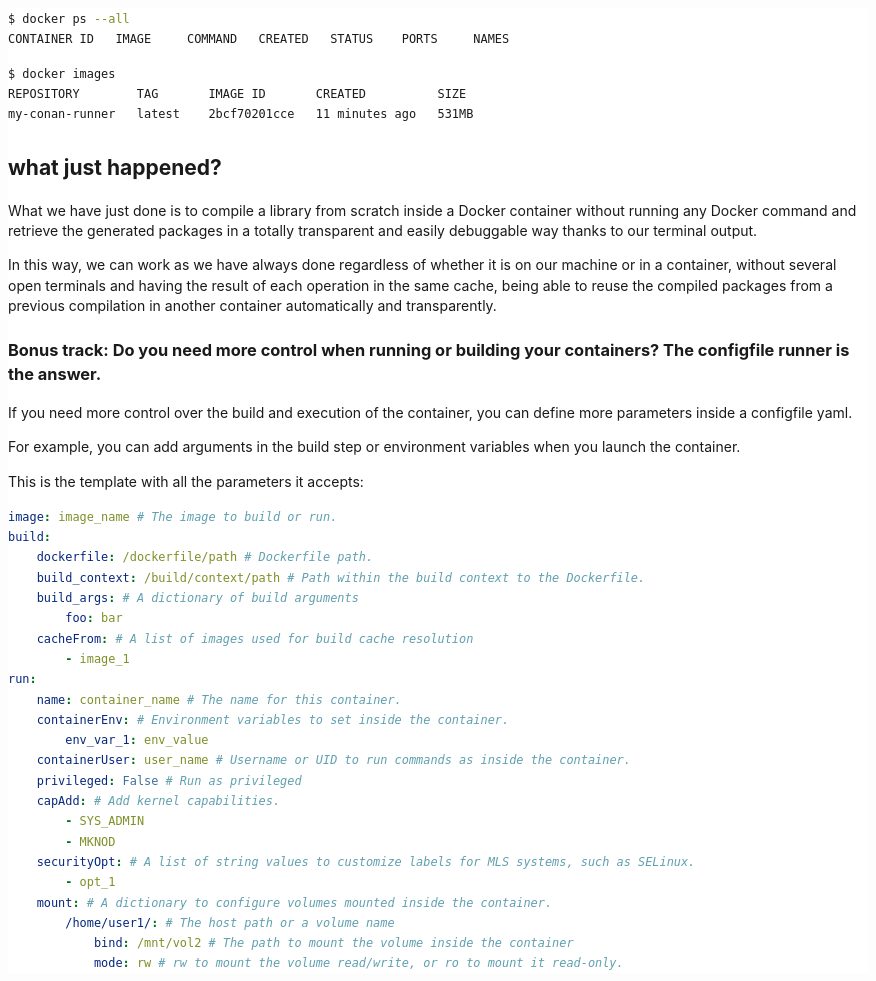 ```bash
$ docker ps --all
CONTAINER ID   IMAGE     COMMAND   CREATED   STATUS    PORTS     NAMES
```

```bash
$ docker images
REPOSITORY        TAG       IMAGE ID       CREATED          SIZE
my-conan-runner   latest    2bcf70201cce   11 minutes ago   531MB
```

## what just happened?

What we have just done is to compile a library from scratch inside a Docker container without running any Docker command and retrieve the generated packages in a totally transparent and easily debuggable way thanks to our terminal output.


In this way, we can work as we have always done regardless of whether it is on our machine or in a container, without several open terminals and having the result of each operation in the same cache, being able to reuse the compiled packages from a previous compilation in another container automatically and transparently.

### Bonus track: Do you need more control when running or building your containers? The configfile runner is the answer.

If you need more control over the build and execution of the container, you can define more parameters inside a configfile yaml.

For example, you can add arguments in the build step or environment variables when you launch the container.

This is the template with all the parameters it accepts:

```yaml
image: image_name # The image to build or run.
build:
    dockerfile: /dockerfile/path # Dockerfile path.
    build_context: /build/context/path # Path within the build context to the Dockerfile.
    build_args: # A dictionary of build arguments
        foo: bar
    cacheFrom: # A list of images used for build cache resolution
        - image_1
run:
    name: container_name # The name for this container.
    containerEnv: # Environment variables to set inside the container.
        env_var_1: env_value
    containerUser: user_name # Username or UID to run commands as inside the container.
    privileged: False # Run as privileged
    capAdd: # Add kernel capabilities.
        - SYS_ADMIN
        - MKNOD
    securityOpt: # A list of string values to customize labels for MLS systems, such as SELinux.
        - opt_1
    mount: # A dictionary to configure volumes mounted inside the container.
        /home/user1/: # The host path or a volume name
            bind: /mnt/vol2 # The path to mount the volume inside the container
            mode: rw # rw to mount the volume read/write, or ro to mount it read-only.
```

